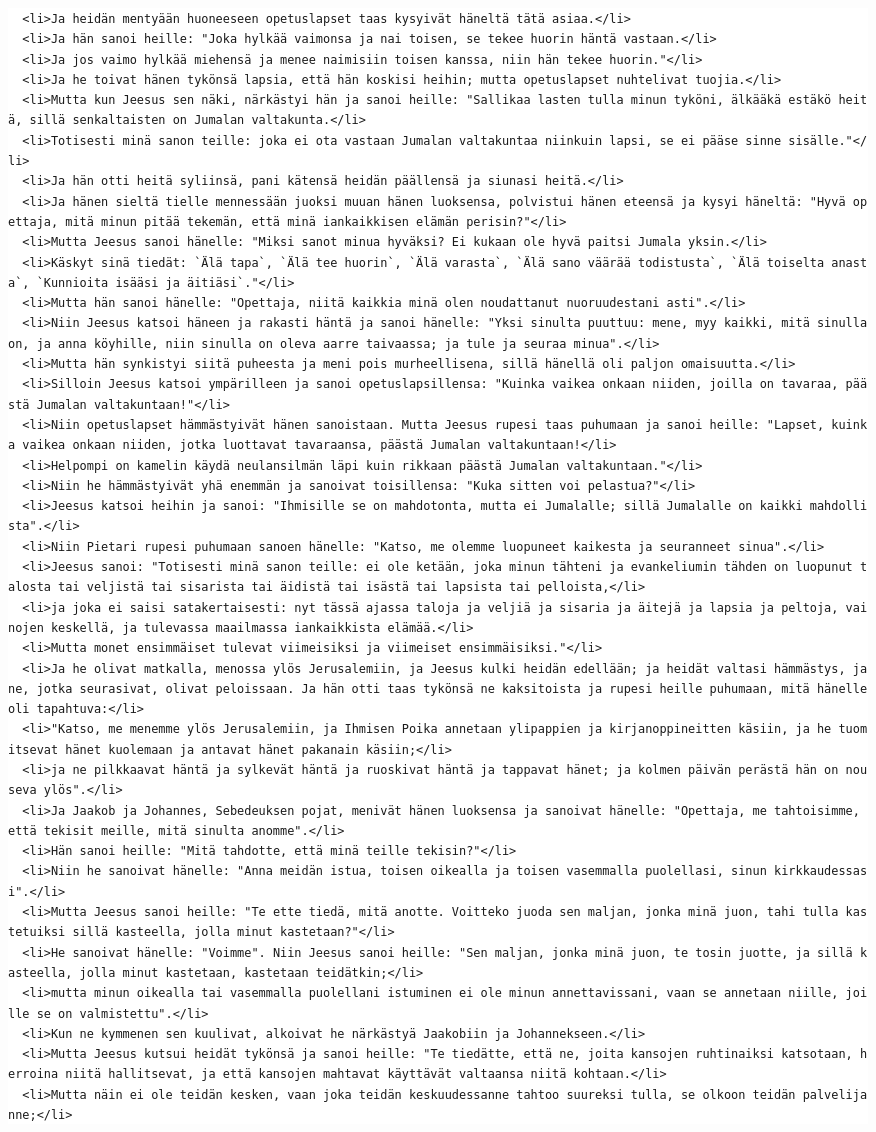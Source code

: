      <li>Ja heidän mentyään huoneeseen opetuslapset taas kysyivät häneltä tätä asiaa.</li>
      <li>Ja hän sanoi heille: "Joka hylkää vaimonsa ja nai toisen, se tekee huorin häntä vastaan.</li>
      <li>Ja jos vaimo hylkää miehensä ja menee naimisiin toisen kanssa, niin hän tekee huorin."</li>
      <li>Ja he toivat hänen tykönsä lapsia, että hän koskisi heihin; mutta opetuslapset nuhtelivat tuojia.</li>
      <li>Mutta kun Jeesus sen näki, närkästyi hän ja sanoi heille: "Sallikaa lasten tulla minun tyköni, älkääkä estäkö heitä, sillä senkaltaisten on Jumalan valtakunta.</li>
      <li>Totisesti minä sanon teille: joka ei ota vastaan Jumalan valtakuntaa niinkuin lapsi, se ei pääse sinne sisälle."</li>
      <li>Ja hän otti heitä syliinsä, pani kätensä heidän päällensä ja siunasi heitä.</li>
      <li>Ja hänen sieltä tielle mennessään juoksi muuan hänen luoksensa, polvistui hänen eteensä ja kysyi häneltä: "Hyvä opettaja, mitä minun pitää tekemän, että minä iankaikkisen elämän perisin?"</li>
      <li>Mutta Jeesus sanoi hänelle: "Miksi sanot minua hyväksi? Ei kukaan ole hyvä paitsi Jumala yksin.</li>
      <li>Käskyt sinä tiedät: `Älä tapa`, `Älä tee huorin`, `Älä varasta`, `Älä sano väärää todistusta`, `Älä toiselta anasta`, `Kunnioita isääsi ja äitiäsi`."</li>
      <li>Mutta hän sanoi hänelle: "Opettaja, niitä kaikkia minä olen noudattanut nuoruudestani asti".</li>
      <li>Niin Jeesus katsoi häneen ja rakasti häntä ja sanoi hänelle: "Yksi sinulta puuttuu: mene, myy kaikki, mitä sinulla on, ja anna köyhille, niin sinulla on oleva aarre taivaassa; ja tule ja seuraa minua".</li>
      <li>Mutta hän synkistyi siitä puheesta ja meni pois murheellisena, sillä hänellä oli paljon omaisuutta.</li>
      <li>Silloin Jeesus katsoi ympärilleen ja sanoi opetuslapsillensa: "Kuinka vaikea onkaan niiden, joilla on tavaraa, päästä Jumalan valtakuntaan!"</li>
      <li>Niin opetuslapset hämmästyivät hänen sanoistaan. Mutta Jeesus rupesi taas puhumaan ja sanoi heille: "Lapset, kuinka vaikea onkaan niiden, jotka luottavat tavaraansa, päästä Jumalan valtakuntaan!</li>
      <li>Helpompi on kamelin käydä neulansilmän läpi kuin rikkaan päästä Jumalan valtakuntaan."</li>
      <li>Niin he hämmästyivät yhä enemmän ja sanoivat toisillensa: "Kuka sitten voi pelastua?"</li>
      <li>Jeesus katsoi heihin ja sanoi: "Ihmisille se on mahdotonta, mutta ei Jumalalle; sillä Jumalalle on kaikki mahdollista".</li>
      <li>Niin Pietari rupesi puhumaan sanoen hänelle: "Katso, me olemme luopuneet kaikesta ja seuranneet sinua".</li>
      <li>Jeesus sanoi: "Totisesti minä sanon teille: ei ole ketään, joka minun tähteni ja evankeliumin tähden on luopunut talosta tai veljistä tai sisarista tai äidistä tai isästä tai lapsista tai pelloista,</li>
      <li>ja joka ei saisi satakertaisesti: nyt tässä ajassa taloja ja veljiä ja sisaria ja äitejä ja lapsia ja peltoja, vainojen keskellä, ja tulevassa maailmassa iankaikkista elämää.</li>
      <li>Mutta monet ensimmäiset tulevat viimeisiksi ja viimeiset ensimmäisiksi."</li>
      <li>Ja he olivat matkalla, menossa ylös Jerusalemiin, ja Jeesus kulki heidän edellään; ja heidät valtasi hämmästys, ja ne, jotka seurasivat, olivat peloissaan. Ja hän otti taas tykönsä ne kaksitoista ja rupesi heille puhumaan, mitä hänelle oli tapahtuva:</li>
      <li>"Katso, me menemme ylös Jerusalemiin, ja Ihmisen Poika annetaan ylipappien ja kirjanoppineitten käsiin, ja he tuomitsevat hänet kuolemaan ja antavat hänet pakanain käsiin;</li>
      <li>ja ne pilkkaavat häntä ja sylkevät häntä ja ruoskivat häntä ja tappavat hänet; ja kolmen päivän perästä hän on nouseva ylös".</li>
      <li>Ja Jaakob ja Johannes, Sebedeuksen pojat, menivät hänen luoksensa ja sanoivat hänelle: "Opettaja, me tahtoisimme, että tekisit meille, mitä sinulta anomme".</li>
      <li>Hän sanoi heille: "Mitä tahdotte, että minä teille tekisin?"</li>
      <li>Niin he sanoivat hänelle: "Anna meidän istua, toisen oikealla ja toisen vasemmalla puolellasi, sinun kirkkaudessasi".</li>
      <li>Mutta Jeesus sanoi heille: "Te ette tiedä, mitä anotte. Voitteko juoda sen maljan, jonka minä juon, tahi tulla kastetuiksi sillä kasteella, jolla minut kastetaan?"</li>
      <li>He sanoivat hänelle: "Voimme". Niin Jeesus sanoi heille: "Sen maljan, jonka minä juon, te tosin juotte, ja sillä kasteella, jolla minut kastetaan, kastetaan teidätkin;</li>
      <li>mutta minun oikealla tai vasemmalla puolellani istuminen ei ole minun annettavissani, vaan se annetaan niille, joille se on valmistettu".</li>
      <li>Kun ne kymmenen sen kuulivat, alkoivat he närkästyä Jaakobiin ja Johannekseen.</li>
      <li>Mutta Jeesus kutsui heidät tykönsä ja sanoi heille: "Te tiedätte, että ne, joita kansojen ruhtinaiksi katsotaan, herroina niitä hallitsevat, ja että kansojen mahtavat käyttävät valtaansa niitä kohtaan.</li>
      <li>Mutta näin ei ole teidän kesken, vaan joka teidän keskuudessanne tahtoo suureksi tulla, se olkoon teidän palvelijanne;</li>